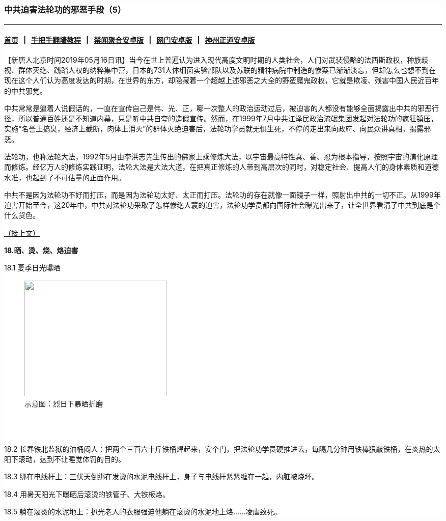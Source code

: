 ### 中共迫害法轮功的邪恶手段（5）
------------------------

#### [首页](https://github.com/gfw-breaker/banned-news/blob/master/README.md) &nbsp;&nbsp;|&nbsp;&nbsp; [手把手翻墙教程](https://github.com/gfw-breaker/guides/wiki) &nbsp;&nbsp;|&nbsp;&nbsp; [禁闻聚合安卓版](https://github.com/gfw-breaker/bn-android) &nbsp;&nbsp;|&nbsp;&nbsp; [网门安卓版](https://git.io/ogatea2) &nbsp;&nbsp;|&nbsp;&nbsp; [神州正道安卓版](https://github.com/SzzdOgate/update) 



<div class="post_content" itemprop="articleBody">
 <p>
  【新唐人北京时间2019年05月16日讯】当今在世上普遍认为进入现代高度文明时期的人类社会，人们对武装侵略的法西斯政权，种族歧视、群体灭绝、践踏人权的纳粹集中营，日本的731人体细菌实验部队以及苏联的精神病院中制造的惨案已渐渐淡忘，但却怎么也想不到在现在这个人们认为高度发达的时期，在世界的东方，却隐藏着一个超越上述邪恶之大全的野蛮魔鬼政权，它就是欺凌、残害中国人民近百年的中共邪党。
 </p>
 <p>
  中共常常是逼着人说假话的，一直在宣传自己是伟、光、正，哪一次整人的政治运动过后，被迫害的人都没有能够全面揭露出中共的邪恶行径，所以普通百姓还是不知道内幕，只是听中共自夸的造假宣传。然而，在1999年7月中共江泽民政治流氓集团发起对法轮功的疯狂镇压，实施“名誉上搞臭，经济上截断，肉体上消灭”的群体灭绝迫害后，法轮功学员就无惧生死，不停的走出来向政府、向民众讲真相，揭露邪恶。
 </p>
 <p>
  法轮功，也称法轮大法，1992年5月由李洪志先生传出的佛家上乘修炼大法，以宇宙最高特性真、善、忍为根本指导，按照宇宙的演化原理而修炼。经亿万人的修炼实践证明，法轮大法是大法大道，在把真正修炼的人带到高层次的同时，对稳定社会、提高人们的身体素质和道德水准，也起到了不可估量的正面作用。
 </p>
 <p>
  中共不是因为法轮功不好而打压，而是因为法轮功太好、太正而打压。法轮功的存在就像一面镜子一样，照射出中共的一切不正。从1999年迫害开始至今，这20年中，中共对法轮功采取了怎样惨绝人寰的迫害，法轮功学员都向国际社会曝光出来了，让全世界看清了中共到底是个什么货色。
 </p>
 <p>
  <a href="https://www.ntdtv.com/gb/2019/05/10/a102575575.html">
   （接上文）
  </a>
 </p>
 <p>
  <strong>
   18.晒、烫、烧、烙迫害
  </strong>
 </p>
 <p>
  18.1 夏季日光曝晒
 </p>
 <figure class="wp-caption aligncenter" id="attachment_102580449" style="width: 280px">
  <img alt="" class="size-full wp-image-102580449" height="227" src="https://i.ntdtv.com/assets/uploads/2019/05/1-318.jpg" width="280">
   <br/><figcaption class="wp-caption-text">
    示意图：烈日下暴晒折磨
   </figcaption><br/>
  </img>
 </figure><br/>
 <p>
 </p>
 <p>
  18.2 长春铁北监狱的油桶闷人：把两个三百六十斤铁桶焊起来，安个门，把法轮功学员硬推进去，每隔几分钟用铁棒狠敲铁桶，在炎热的太阳下滚动，达到不让睡觉体罚的目的。
 </p>
 <p>
  18.3 绑在电线杆上：三伏天倒绑在发烫的水泥电线杆上，身子与电线杆紧紧缠在一起，内脏被烧坏。
 </p>
 <p>
  18.4 用暑天阳光下曝晒后滚烫的铁管子、大铁板烙。
 </p>
 <p>
  18.5 躺在滚烫的水泥地上：扒光老人的衣服强迫他躺在滚烫的水泥地上烙……凌虐致死。